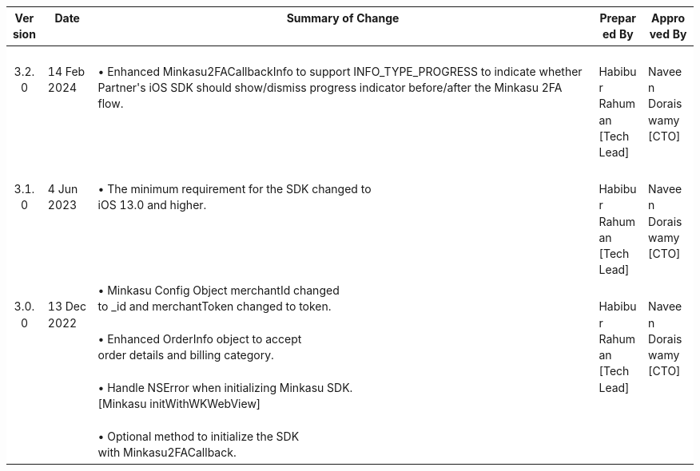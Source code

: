 | **Version**     | **Date**            | **Summary of Change**                                                                                                                                                                                                                                                                                                                               | **Prepared By**                            | **Approved By**                       |
|:-----------:    |-----------------    |-------------------------------------------------------------------------------------------------------------------------------------------------------------------------------------------------------------------------------------------------------------------------------------------------------------------------------------------------    |----------------------------------------    |-----------------------------------    |
|  <br>3.2.0      |  <br>14 Feb 2024     | <br>• Enhanced Minkasu2FACallbackInfo to support INFO_TYPE_PROGRESS to indicate whether Partner's iOS SDK should show/dismiss progress indicator before/after the Minkasu 2FA flow.                                                                                                                                                                                                                                                                         | <br>Habibur <br>Rahuman<br>[Tech Lead]     | <br>Naveen<br>Doraiswamy<br>[CTO]     |
|  <br>3.1.0      |  <br>4 Jun 2023     | <br>• The minimum requirement for the SDK changed to<br>iOS 13.0 and higher.                                                                                                                                                                                                                                                                         | <br>Habibur <br>Rahuman<br>[Tech Lead]     | <br>Naveen<br>Doraiswamy<br>[CTO]     |
|  <br>3.0.0      | <br>13 Dec 2022     | • Minkasu Config Object merchantId changed<br>to _id and merchantToken changed to token.<br><br>• Enhanced OrderInfo object to accept <br>order details and billing category.<br><br>• Handle NSError when initializing Minkasu SDK.<br>[Minkasu initWithWKWebView]<br><br>• Optional method to initialize the SDK <br>with Minkasu2FACallback.     | <br>Habibur <br>Rahuman<br>[Tech Lead]     | <br>Naveen<br>Doraiswamy<br>[CTO]     |


